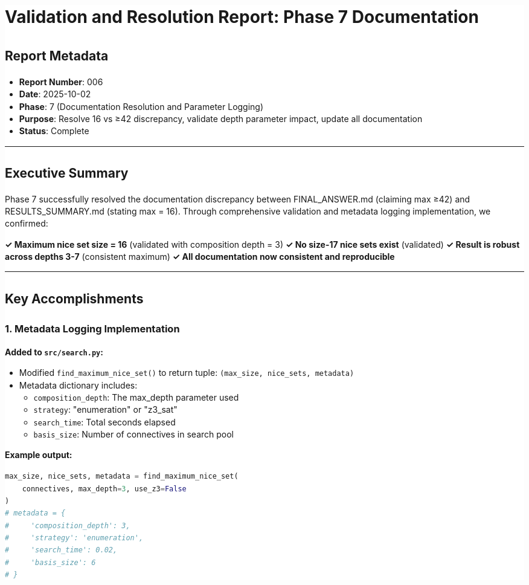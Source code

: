 # Validation and Resolution Report: Phase 7 Documentation

## Report Metadata
- **Report Number**: 006
- **Date**: 2025-10-02
- **Phase**: 7 (Documentation Resolution and Parameter Logging)
- **Purpose**: Resolve 16 vs ≥42 discrepancy, validate depth parameter impact, update all documentation
- **Status**: Complete

---

## Executive Summary

Phase 7 successfully resolved the documentation discrepancy between FINAL_ANSWER.md (claiming max ≥42) and RESULTS_SUMMARY.md (stating max = 16). Through comprehensive validation and metadata logging implementation, we confirmed:

**✓ Maximum nice set size = 16** (validated with composition depth = 3)
**✓ No size-17 nice sets exist** (validated)
**✓ Result is robust across depths 3-7** (consistent maximum)
**✓ All documentation now consistent and reproducible**

---

## Key Accomplishments

### 1. Metadata Logging Implementation

**Added to `src/search.py`:**
- Modified `find_maximum_nice_set()` to return tuple: `(max_size, nice_sets, metadata)`
- Metadata dictionary includes:
  - `composition_depth`: The max_depth parameter used
  - `strategy`: "enumeration" or "z3_sat"
  - `search_time`: Total seconds elapsed
  - `basis_size`: Number of connectives in search pool

**Example output:**
```python
max_size, nice_sets, metadata = find_maximum_nice_set(
    connectives, max_depth=3, use_z3=False
)
# metadata = {
#     'composition_depth': 3,
#     'strategy': 'enumeration',
#     'search_time': 0.02,
#     'basis_size': 6
# }
```
